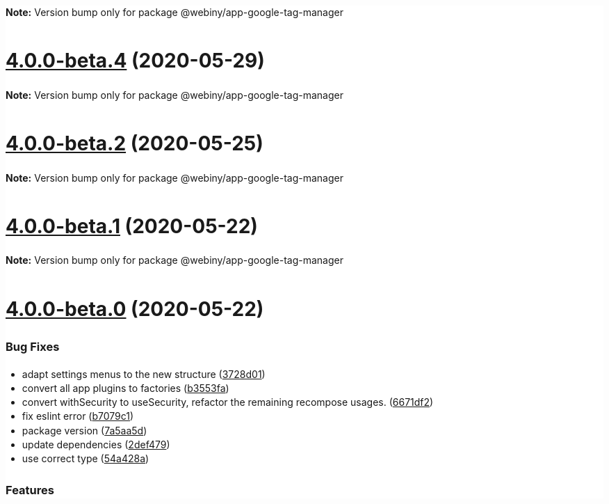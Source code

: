 **Note:** Version bump only for package @webiny/app-google-tag-manager





# [4.0.0-beta.4](https://github.com/webiny/webiny-js/compare/v4.0.0-beta.3...v4.0.0-beta.4) (2020-05-29)

**Note:** Version bump only for package @webiny/app-google-tag-manager





# [4.0.0-beta.2](https://github.com/webiny/webiny-js/compare/v4.0.0-beta.1...v4.0.0-beta.2) (2020-05-25)

**Note:** Version bump only for package @webiny/app-google-tag-manager





# [4.0.0-beta.1](https://github.com/webiny/webiny-js/compare/v4.0.0-beta.0...v4.0.0-beta.1) (2020-05-22)

**Note:** Version bump only for package @webiny/app-google-tag-manager





# [4.0.0-beta.0](https://github.com/webiny/webiny-js/compare/v1.15.1...v4.0.0-beta.0) (2020-05-22)


### Bug Fixes

* adapt settings menus to the new structure ([3728d01](https://github.com/webiny/webiny-js/commit/3728d01fdaec09a1b864a83514bf3d76656e94d7))
* convert all app plugins to factories ([b3553fa](https://github.com/webiny/webiny-js/commit/b3553fa2b3d7aa00d73df9ab700dc8a90631bf96))
* convert withSecurity to useSecurity, refactor the remaining recompose usages. ([6671df2](https://github.com/webiny/webiny-js/commit/6671df2adb5fb7aef14516f271aabb9a5579c57f))
* fix eslint error ([b7079c1](https://github.com/webiny/webiny-js/commit/b7079c1f61209e5096350598da5d8f6101e5959d))
* package version ([7a5aa5d](https://github.com/webiny/webiny-js/commit/7a5aa5d8fedcb267e7d93b99040c5b285499cf4f))
* update dependencies ([2def479](https://github.com/webiny/webiny-js/commit/2def479886ed356e7981b7be61b957edcc87f887))
* use correct type ([54a428a](https://github.com/webiny/webiny-js/commit/54a428a50a6aa0019b2f9d37e2a2d9ab21bca6fc))


### Features
